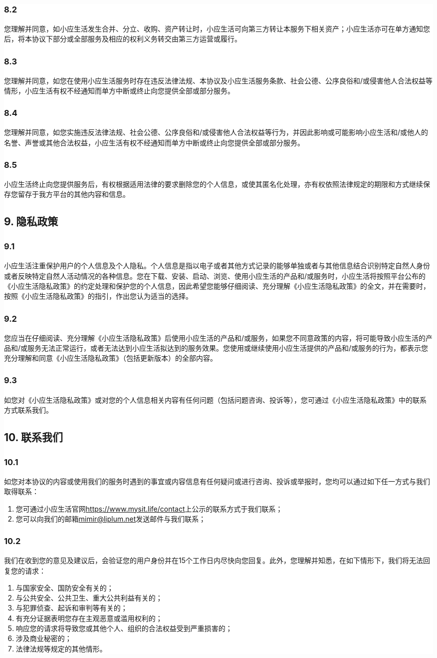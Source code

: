 ### 8.2

您理解并同意，如小应生活发生合并、分立、收购、资产转让时，小应生活可向第三方转让本服务下相关资产；小应生活亦可在单方通知您后，将本协议下部分或全部服务及相应的权利义务转交由第三方运营或履行。

### 8.3

您理解并同意，如您在使用小应生活服务时存在违反法律法规、本协议及小应生活服务条款、社会公德、公序良俗和/或侵害他人合法权益等情形，小应生活有权不经通知而单方中断或终止向您提供全部或部分服务。

### 8.4

您理解并同意，如您实施违反法律法规、社会公德、公序良俗和/或侵害他人合法权益等行为，并因此影响或可能影响小应生活和/或他人的名誉、声誉或其他合法权益，小应生活有权不经通知而单方中断或终止向您提供全部或部分服务。

### 8.5

小应生活终止向您提供服务后，有权根据适用法律的要求删除您的个人信息，或使其匿名化处理，亦有权依照法律规定的期限和方式继续保存您留存于我方平台的其他内容和信息。

## 9. 隐私政策

### 9.1

小应生活注重保护用户的个人信息及个人隐私。个人信息是指以电子或者其他方式记录的能够单独或者与其他信息结合识别特定自然人身份或者反映特定自然人活动情况的各种信息。您在下载、安装、启动、浏览、使用小应生活的产品和/或服务时，小应生活将按照平台公布的《小应生活隐私政策》的约定处理和保护您的个人信息，因此希望您能够仔细阅读、充分理解《小应生活隐私政策》的全文，并在需要时，按照《小应生活隐私政策》的指引，作出您认为适当的选择。

### 9.2

您应当在仔细阅读、充分理解《小应生活隐私政策》后使用小应生活的产品和/或服务，如果您不同意政策的内容，将可能导致小应生活的产品和/或服务无法正常运行，或者无法达到小应生活拟达到的服务效果。您使用或继续使用小应生活提供的产品和/或服务的行为，都表示您充分理解和同意《小应生活隐私政策》（包括更新版本）的全部内容。

### 9.3

如您对《小应生活隐私政策》或对您的个人信息相关内容有任何问题（包括问题咨询、投诉等），您可通过《小应生活隐私政策》中的联系方式联系我们。

## 10. 联系我们

### 10.1

如您对本协议的内容或使用我们的服务时遇到的事宜或内容信息有任何疑问或进行咨询、投诉或举报时，您均可以通过如下任一方式与我们取得联系：

1. 您可通过小应生活官网<https://www.mysit.life/contact>上公示的联系方式于我们联系；
2. 您可以向我们的邮箱<mimir@liplum.net>发送邮件与我们联系；

### 10.2

我们在收到您的意见及建议后，会验证您的用户身份并在15个工作日内尽快向您回复。此外，您理解并知悉，在如下情形下，我们将无法回复您的请求：

1. 与国家安全、国防安全有关的；
2. 与公共安全、公共卫生、重大公共利益有关的；
3. 与犯罪侦查、起诉和审判等有关的；
4. 有充分证据表明您存在主观恶意或滥用权利的；
5. 响应您的请求将导致您或其他个人、组织的合法权益受到严重损害的；
6. 涉及商业秘密的；
7. 法律法规等规定的其他情形。
